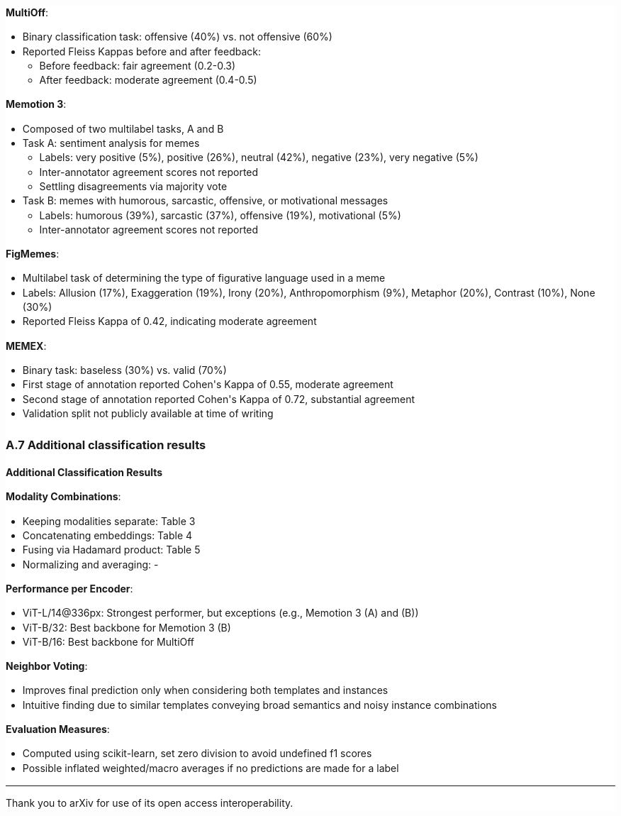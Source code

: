 **MultiOff**:
- Binary classification task: offensive (40%) vs. not offensive (60%)
- Reported Fleiss Kappas before and after feedback:
  - Before feedback: fair agreement (0.2-0.3)
  - After feedback: moderate agreement (0.4-0.5)

**Memotion 3**:
- Composed of two multilabel tasks, A and B
- Task A: sentiment analysis for memes
  - Labels: very positive (5%), positive (26%), neutral (42%), negative (23%), very negative (5%)
  - Inter-annotator agreement scores not reported
  - Settling disagreements via majority vote
- Task B: memes with humorous, sarcastic, offensive, or motivational messages
  - Labels: humorous (39%), sarcastic (37%), offensive (19%), motivational (5%)
  - Inter-annotator agreement scores not reported

**FigMemes**:
- Multilabel task of determining the type of figurative language used in a meme
- Labels: Allusion (17%), Exaggeration (19%), Irony (20%), Anthropomorphism (9%), Metaphor (20%), Contrast (10%), None (30%)
- Reported Fleiss Kappa of 0.42, indicating moderate agreement

**MEMEX**:
- Binary task: baseless (30%) vs. valid (70%)
- First stage of annotation reported Cohen's Kappa of 0.55, moderate agreement
- Second stage of annotation reported Cohen's Kappa of 0.72, substantial agreement
- Validation split not publicly available at time of writing


### A.7 Additional classification results

**Additional Classification Results**

**Modality Combinations**:
- Keeping modalities separate: Table 3
- Concatenating embeddings: Table 4
- Fusing via Hadamard product: Table 5
- Normalizing and averaging: -

**Performance per Encoder**:
- ViT-L/14@336px: Strongest performer, but exceptions (e.g., Memotion 3 (A) and (B))
- ViT-B/32: Best backbone for Memotion 3 (B)
- ViT-B/16: Best backbone for MultiOff

**Neighbor Voting**:
- Improves final prediction only when considering both templates and instances
- Intuitive finding due to similar templates conveying broad semantics and noisy instance combinations

**Evaluation Measures**:
- Computed using scikit-learn, set zero division to avoid undefined f1 scores
- Possible inflated weighted/macro averages if no predictions are made for a label


---

Thank you to arXiv for use of its open access interoperability.
